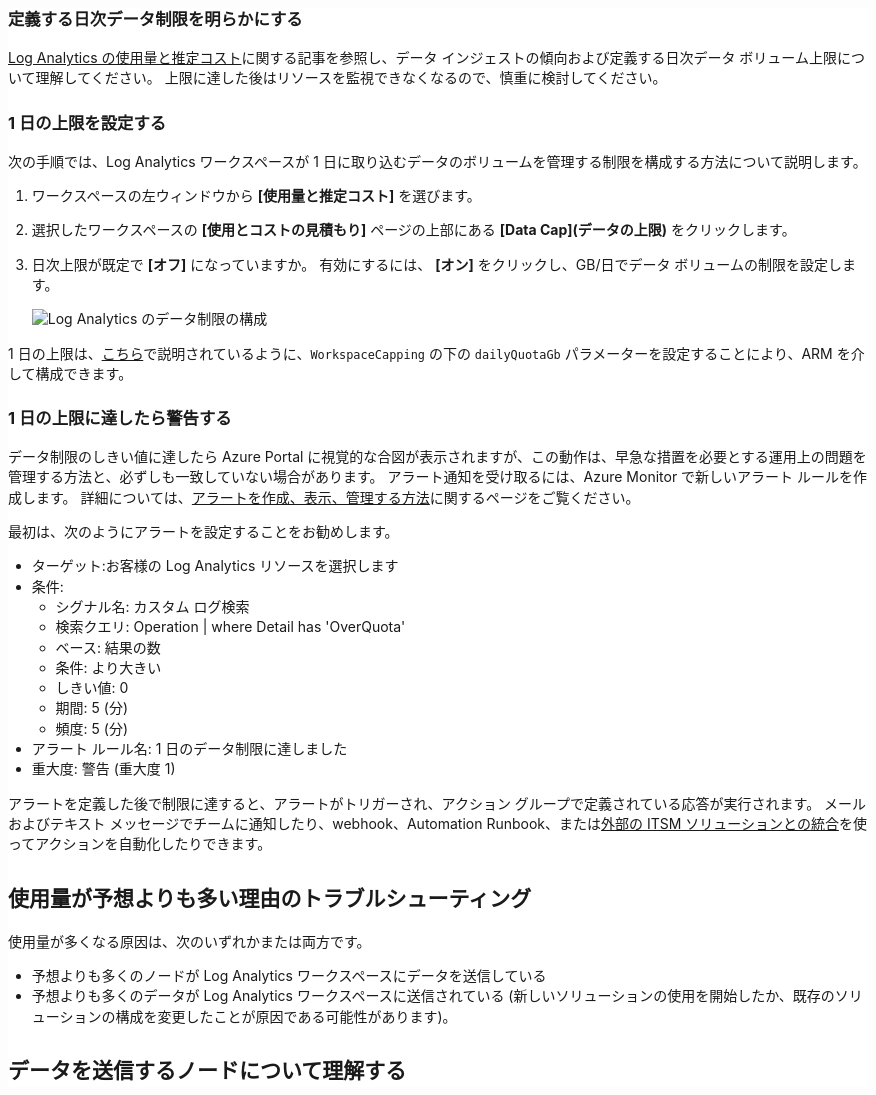 ### <a name="identify-what-daily-data-limit-to-define"></a>定義する日次データ制限を明らかにする

[Log Analytics の使用量と推定コスト](usage-estimated-costs.md)に関する記事を参照し、データ インジェストの傾向および定義する日次データ ボリューム上限について理解してください。 上限に達した後はリソースを監視できなくなるので、慎重に検討してください。 

### <a name="set-the-daily-cap"></a>1 日の上限を設定する

次の手順では、Log Analytics ワークスペースが 1 日に取り込むデータのボリュームを管理する制限を構成する方法について説明します。  

1. ワークスペースの左ウィンドウから **[使用量と推定コスト]** を選びます。
2. 選択したワークスペースの **[使用とコストの見積もり]** ページの上部にある **[Data Cap]\(データの上限\)** をクリックします。 
3. 日次上限が既定で **[オフ]** になっていますか。 有効にするには、 **[オン]** をクリックし、GB/日でデータ ボリュームの制限を設定します。

    ![Log Analytics のデータ制限の構成](media/manage-cost-storage/set-daily-volume-cap-01.png)
    
1 日の上限は、[こちら](/rest/api/loganalytics/workspaces/createorupdate#workspacecapping)で説明されているように、`WorkspaceCapping` の下の `dailyQuotaGb` パラメーターを設定することにより、ARM を介して構成できます。 

### <a name="alert-when-daily-cap-reached"></a>1 日の上限に達したら警告する

データ制限のしきい値に達したら Azure Portal に視覚的な合図が表示されますが、この動作は、早急な措置を必要とする運用上の問題を管理する方法と、必ずしも一致していない場合があります。  アラート通知を受け取るには、Azure Monitor で新しいアラート ルールを作成します。  詳細については、[アラートを作成、表示、管理する方法](alerts-metric.md)に関するページをご覧ください。

最初は、次のようにアラートを設定することをお勧めします。

- ターゲット:お客様の Log Analytics リソースを選択します
- 条件: 
   - シグナル名: カスタム ログ検索
   - 検索クエリ: Operation | where Detail has 'OverQuota'
   - ベース: 結果の数
   - 条件: より大きい
   - しきい値: 0
   - 期間: 5 (分)
   - 頻度: 5 (分)
- アラート ルール名: 1 日のデータ制限に達しました
- 重大度: 警告 (重大度 1)

アラートを定義した後で制限に達すると、アラートがトリガーされ、アクション グループで定義されている応答が実行されます。 メールおよびテキスト メッセージでチームに通知したり、webhook、Automation Runbook、または[外部の ITSM ソリューションとの統合](itsmc-overview.md#create-itsm-work-items-from-azure-alerts)を使ってアクションを自動化したりできます。 

## <a name="troubleshooting-why-usage-is-higher-than-expected"></a>使用量が予想よりも多い理由のトラブルシューティング

使用量が多くなる原因は、次のいずれかまたは両方です。
- 予想よりも多くのノードが Log Analytics ワークスペースにデータを送信している
- 予想よりも多くのデータが Log Analytics ワークスペースに送信されている (新しいソリューションの使用を開始したか、既存のソリューションの構成を変更したことが原因である可能性があります)。

## <a name="understanding-nodes-sending-data"></a>データを送信するノードについて理解する
